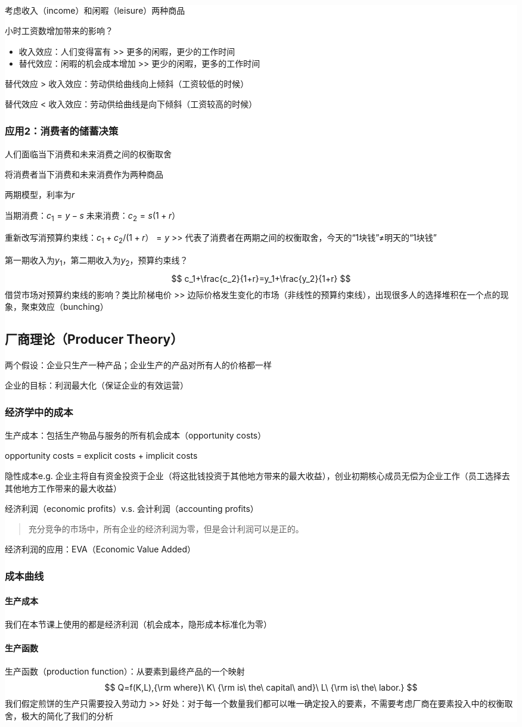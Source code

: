 考虑收入（income）和闲暇（leisure）两种商品

小时工资数增加带来的影响？

- 收入效应：人们变得富有 >> 更多的闲暇，更少的工作时间
- 替代效应：闲暇的机会成本增加 >> 更少的闲暇，更多的工作时间

替代效应 > 收入效应：劳动供给曲线向上倾斜（工资较低的时候）

替代效应 < 收入效应：劳动供给曲线是向下倾斜（工资较高的时候）

### 应用2：消费者的储蓄决策

人们面临当下消费和未来消费之间的权衡取舍

将消费者当下消费和未来消费作为两种商品

两期模型，利率为$r$

当期消费：$c_1=y-s$
未来消费：$c_2=s(1+r）$

重新改写消预算约束线：$c_1+c_2/(1+r）=y$ >> 代表了消费者在两期之间的权衡取舍，今天的“1块钱”$\ne$明天的“1块钱”

第一期收入为$y_1$，第二期收入为$y_2$，预算约束线？
$$
c_1+\frac{c_2}{1+r}=y_1+\frac{y_2}{1+r}
$$
借贷市场对预算约束线的影响？类比阶梯电价 >> 边际价格发生变化的市场（非线性的预算约束线），出现很多人的选择堆积在一个点的现象，聚束效应（bunching）

## 厂商理论（Producer Theory）

两个假设：企业只生产一种产品；企业生产的产品对所有人的价格都一样

企业的目标：利润最大化（保证企业的有效运营）

### 经济学中的成本

生产成本：包括生产物品与服务的所有机会成本（opportunity costs）

opportunity costs = explicit costs + implicit costs

隐性成本e.g. 企业主将自有资金投资于企业（将这批钱投资于其他地方带来的最大收益），创业初期核心成员无偿为企业工作（员工选择去其他地方工作带来的最大收益）

经济利润（economic profits）v.s. 会计利润（accounting profits）

> 充分竞争的市场中，所有企业的经济利润为零，但是会计利润可以是正的。

经济利润的应用：EVA（Economic Value Added）

### 成本曲线

#### 生产成本

我们在本节课上使用的都是经济利润（机会成本，隐形成本标准化为零）

#### 生产函数

生产函数（production function）：从要素到最终产品的一个映射
$$
Q=f(K,L),{\rm where}\ K\ {\rm is\ the\ capital\ and}\ L\ {\rm is\ the\ labor.}
$$
我们假定煎饼的生产只需要投入劳动力 >> 好处：对于每一个数量我们都可以唯一确定投入的要素，不需要考虑厂商在要素投入中的权衡取舍，极大的简化了我们的分析
